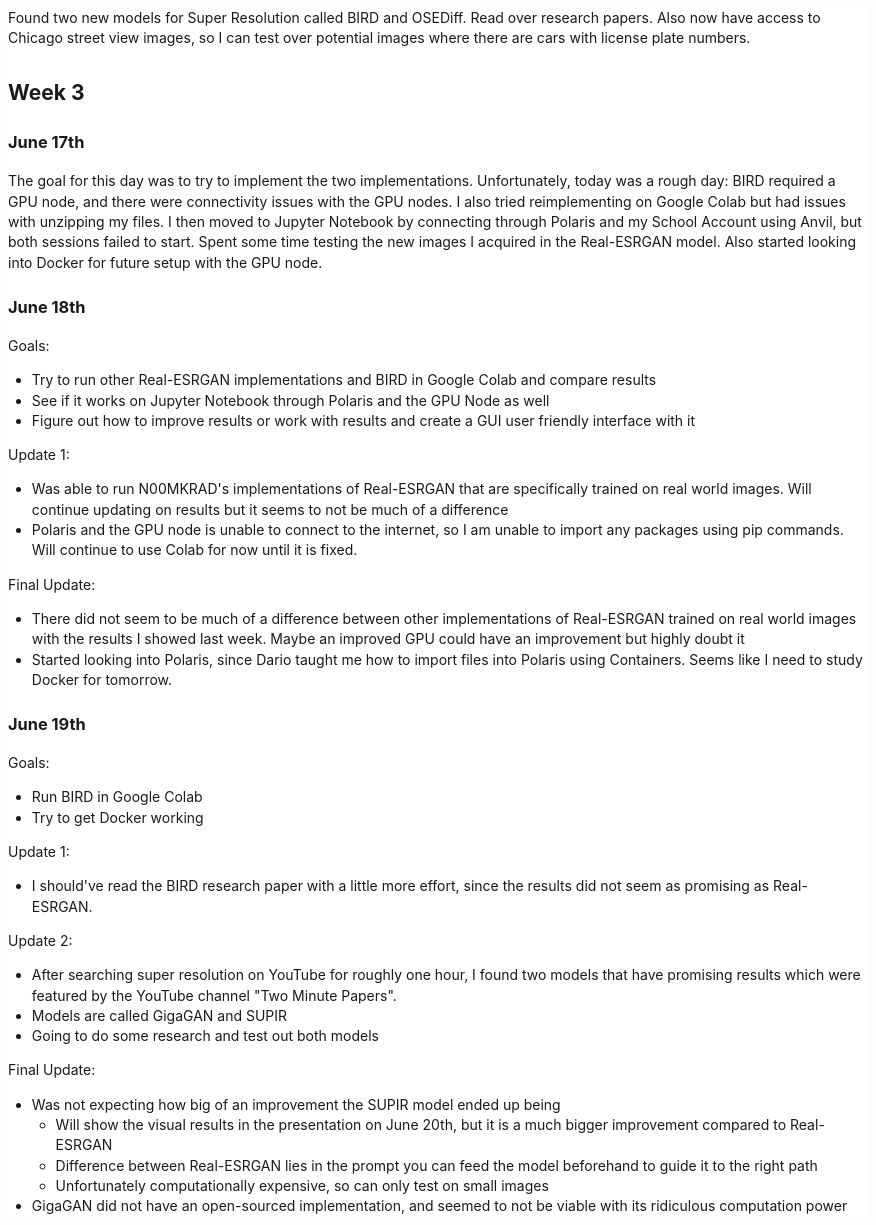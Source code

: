 Found two new models for Super Resolution called BIRD and OSEDiff. Read over research papers. Also now have access to Chicago street view images, so I can test over potential images where there are cars with license plate numbers.

## Week 3

### June 17th

The goal for this day was to try to implement the two implementations. Unfortunately, today was a rough day: BIRD required a GPU node, and there were connectivity issues with the GPU nodes. I also tried reimplementing on Google Colab but had issues with unzipping my files. I then moved to Jupyter Notebook by connecting through Polaris and my School Account using Anvil, but both sessions failed to start. Spent some time testing the new images I acquired in the Real-ESRGAN model. Also started looking into Docker for future setup with the GPU node.

### June 18th

Goals:
- Try to run other Real-ESRGAN implementations and BIRD in Google Colab and compare results
- See if it works on Jupyter Notebook through Polaris and the GPU Node as well
- Figure out how to improve results or work with results and create a GUI user friendly interface with it

Update 1:
- Was able to run N00MKRAD's implementations of Real-ESRGAN that are specifically trained on real world images. Will continue updating on results but it seems to not be much of a difference
- Polaris and the GPU node is unable to connect to the internet, so I am unable to import any packages using pip commands. Will continue to use Colab for now until it is fixed.

Final Update:
- There did not seem to be much of a difference between other implementations of Real-ESRGAN trained on real world images with the results I showed last week. Maybe an improved GPU could have an improvement but highly doubt it
- Started looking into Polaris, since Dario taught me how to import files into Polaris using Containers. Seems like I need to study Docker for tomorrow.

### June 19th

Goals:
- Run BIRD in Google Colab
- Try to get Docker working

Update 1:
- I should've read the BIRD research paper with a little more effort, since the results did not seem as promising as Real-ESRGAN.

Update 2:
- After searching super resolution on YouTube for roughly one hour, I found two models that have promising results which were featured by the YouTube channel "Two Minute Papers".
- Models are called GigaGAN and SUPIR
- Going to do some research and test out both models

Final Update:
- Was not expecting how big of an improvement the SUPIR model ended up being
  - Will show the visual results in the presentation on June 20th, but it is a much bigger improvement compared to Real-ESRGAN
  - Difference between Real-ESRGAN lies in the prompt you can feed the model beforehand to guide it to the right path
  - Unfortunately computationally expensive, so can only test on small images
- GigaGAN did not have an open-sourced implementation, and seemed to not be viable with its ridiculous computation power
